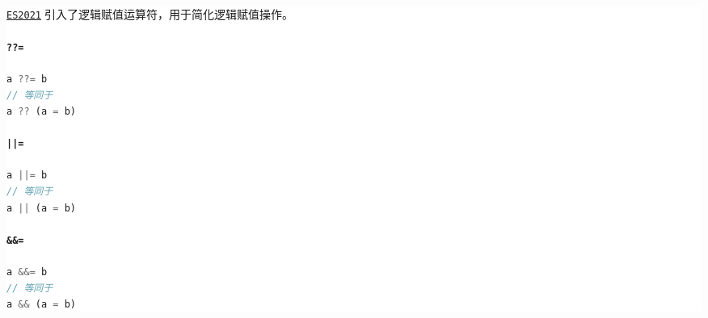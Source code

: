 [<u>`ES2021`</u>](https://tc39.es/proposal-logical-assignment/) 引入了逻辑赋值运算符，用于简化逻辑赋值操作。

#### `??=`

```js
a ??= b
// 等同于
a ?? (a = b)
```

#### `||=`

```js
a ||= b
// 等同于
a || (a = b)
```

#### `&&=`

```js
a &&= b
// 等同于
a && (a = b)
```
